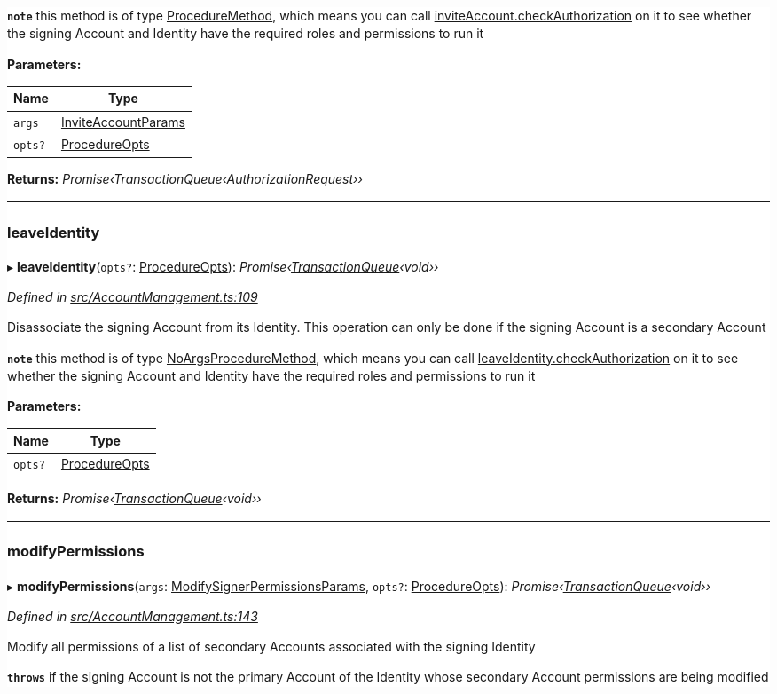 **`note`** this method is of type [ProcedureMethod](../interfaces/proceduremethod.md), which means you can call [inviteAccount.checkAuthorization](../interfaces/proceduremethod.md#checkauthorization)
  on it to see whether the signing Account and Identity have the required roles and permissions to run it

**Parameters:**

Name | Type |
------ | ------ |
`args` | [InviteAccountParams](../interfaces/inviteaccountparams.md) |
`opts?` | [ProcedureOpts](../interfaces/procedureopts.md) |

**Returns:** *Promise‹[TransactionQueue](transactionqueue.md)‹[AuthorizationRequest](authorizationrequest.md)››*

___

###  leaveIdentity

▸ **leaveIdentity**(`opts?`: [ProcedureOpts](../interfaces/procedureopts.md)): *Promise‹[TransactionQueue](transactionqueue.md)‹void››*

*Defined in [src/AccountManagement.ts:109](https://github.com/PolymathNetwork/polymesh-sdk/blob/31a16a34/src/AccountManagement.ts#L109)*

Disassociate the signing Account from its Identity. This operation can only be done if the signing Account is a secondary Account

**`note`** this method is of type [NoArgsProcedureMethod](../interfaces/noargsproceduremethod.md), which means you can call [leaveIdentity.checkAuthorization](../interfaces/noargsproceduremethod.md#checkauthorization)
  on it to see whether the signing Account and Identity have the required roles and permissions to run it

**Parameters:**

Name | Type |
------ | ------ |
`opts?` | [ProcedureOpts](../interfaces/procedureopts.md) |

**Returns:** *Promise‹[TransactionQueue](transactionqueue.md)‹void››*

___

###  modifyPermissions

▸ **modifyPermissions**(`args`: [ModifySignerPermissionsParams](../interfaces/modifysignerpermissionsparams.md), `opts?`: [ProcedureOpts](../interfaces/procedureopts.md)): *Promise‹[TransactionQueue](transactionqueue.md)‹void››*

*Defined in [src/AccountManagement.ts:143](https://github.com/PolymathNetwork/polymesh-sdk/blob/31a16a34/src/AccountManagement.ts#L143)*

Modify all permissions of a list of secondary Accounts associated with the signing Identity

**`throws`** if the signing Account is not the primary Account of the Identity whose secondary Account permissions are being modified
